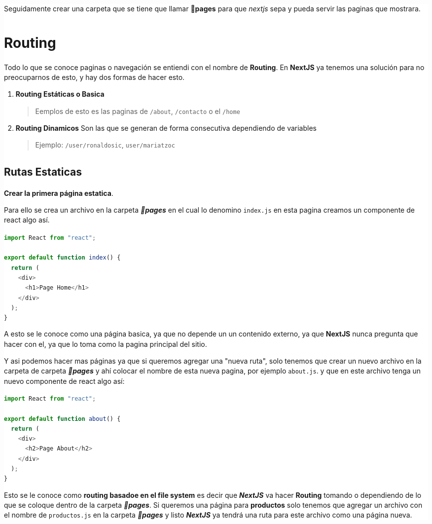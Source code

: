 Seguidamente crear una carpeta que se tiene que llamar **📁pages** para que _nextjs_ sepa y pueda servir las paginas que mostrara.

# Routing

Todo lo que se conoce paginas o navegación se entiendi con el nombre de **Routing**.
En **NextJS** ya tenemos una solución para no preocuparnos de esto, y hay dos formas de hacer esto.

1. **Routing Estáticas o Basica**
   > Eemplos de esto es las paginas de `/about`, `/contacto` o el `/home`
2. **Routing Dinamicos**
   Son las que se generan de forma consecutiva dependiendo de variables
   > Ejemplo: `/user/ronaldosic`, `user/mariatzoc`

## Rutas Estaticas

**Crear la primera página estatica**.

Para ello se crea un archivo en la carpeta **_📁pages_** en el cual lo denomino `index.js`
en esta pagina creamos un componente de react algo así.

```js
import React from "react";

export default function index() {
  return (
    <div>
      <h1>Page Home</h1>
    </div>
  );
}
```

A esto se le conoce como una página basica, ya que no depende un un contenido externo, ya que **NextJS** nunca pregunta que hacer con el, ya que lo toma como la pagina principal del sitio.

Y asi podemos hacer mas páginas ya que si queremos agregar una "nueva ruta", solo tenemos que crear un nuevo archivo en la carpeta de carpeta **_📁pages_** y ahí colocar el nombre de esta nueva pagina, por ejemplo `about.js`.
y que en este archivo tenga un nuevo componente de react algo así:

```js
import React from "react";

export default function about() {
  return (
    <div>
      <h2>Page About</h2>
    </div>
  );
}
```

Esto se le conoce como **routing basadoe en el file system** es decir que **_NextJS_** va hacer **Routing** tomando o dependiendo de lo que se coloque dentro de la carpeta **_📁pages_**. Si queremos una página para **productos** solo tenemos que agregar un archivo con el nombre de `productos.js` en la carpeta **_📁pages_** y listo **_NextJS_** ya tendrá una ruta para este archivo como una página nueva.
